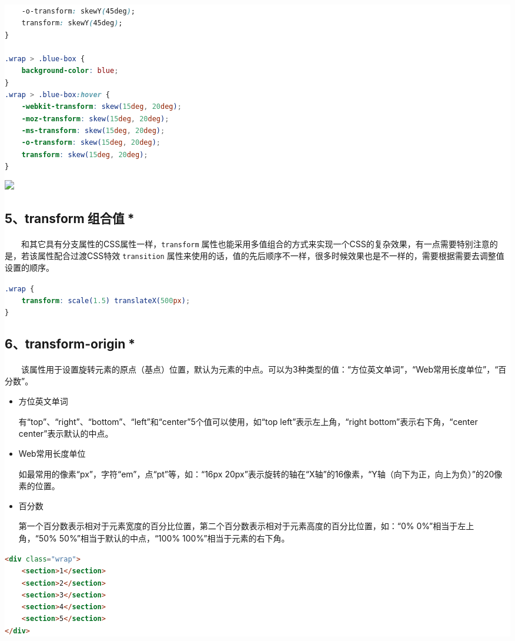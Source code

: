 ```css
    -o-transform: skewY(45deg);
    transform: skewY(45deg);
}

.wrap > .blue-box {
    background-color: blue;
}
.wrap > .blue-box:hover {
    -webkit-transform: skew(15deg, 20deg);
    -moz-transform: skew(15deg, 20deg);
    -ms-transform: skew(15deg, 20deg);
    -o-transform: skew(15deg, 20deg);
    transform: skew(15deg, 20deg);
}
```



![](IMGS/skew.gif)

## 5、transform 组合值 *

  和其它具有分支属性的CSS属性一样，`transform` 属性也能采用多值组合的方式来实现一个CSS的复杂效果，有一点需要特别注意的是，若该属性配合过渡CSS特效 `transition` 属性来使用的话，值的先后顺序不一样，很多时候效果也是不一样的，需要根据需要去调整值设置的顺序。

```css
.wrap {
    transform: scale(1.5) translateX(500px);
}
```

## 6、transform-origin *

  该属性用于设置旋转元素的原点（基点）位置，默认为元素的中点。可以为3种类型的值：“方位英文单词”，“Web常用长度单位”，“百分数”。

- 方位英文单词

  有“top”、“right”、“bottom”、“left”和“center”5个值可以使用，如“top left”表示左上角，“right bottom”表示右下角，“center center”表示默认的中点。

- Web常用长度单位

  如最常用的像素“px”，字符“em”，点“pt”等，如：“16px 20px”表示旋转的轴在“X轴”的16像素，“Y轴（向下为正，向上为负）”的20像素的位置。

- 百分数

  第一个百分数表示相对于元素宽度的百分比位置，第二个百分数表示相对于元素高度的百分比位置，如：“0% 0%”相当于左上角，“50% 50%”相当于默认的中点，“100% 100%”相当于元素的右下角。

```html
<div class="wrap">
    <section>1</section>
    <section>2</section>
    <section>3</section>
    <section>4</section>
    <section>5</section>
</div>
```
